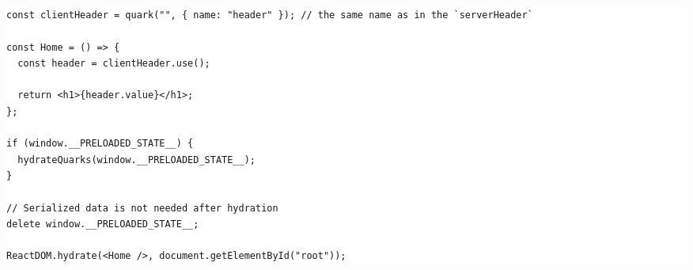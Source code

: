 ```tsx
const clientHeader = quark("", { name: "header" }); // the same name as in the `serverHeader`

const Home = () => {
  const header = clientHeader.use();

  return <h1>{header.value}</h1>;
};

if (window.__PRELOADED_STATE__) {
  hydrateQuarks(window.__PRELOADED_STATE__);
}

// Serialized data is not needed after hydration
delete window.__PRELOADED_STATE__;

ReactDOM.hydrate(<Home />, document.getElementById("root"));
```
